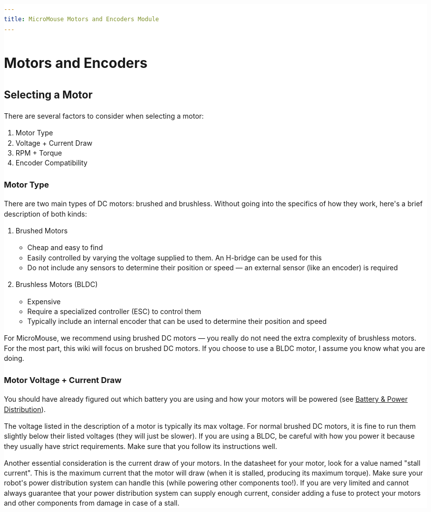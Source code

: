 ```yaml
---
title: MicroMouse Motors and Encoders Module
---
```


# Motors and Encoders

## Selecting a Motor

There are several factors to consider when selecting a motor:

1. Motor Type
2. Voltage + Current Draw
3. RPM + Torque
4. Encoder Compatibility

### Motor Type

There are two main types of DC motors: brushed and brushless.
Without going into the specifics of how they work, here's a brief description of both kinds:

1. Brushed Motors
    - Cheap and easy to find
    - Easily controlled by varying the voltage supplied to them. An H-bridge can be used for this
    - Do not include any sensors to determine their position or speed — an external sensor (like an encoder) is required

2. Brushless Motors (BLDC)
    - Expensive
    - Require a specialized controller (ESC) to control them
    - Typically include an internal encoder that can be used to determine their position and speed

For MicroMouse, we recommend using brushed DC motors — you really do not need the extra complexity of brushless motors. For the most part, this wiki will focus on brushed DC motors. If you choose to use a BLDC motor, I assume you know what you are doing.

### Motor Voltage + Current Draw

You should have already figured out which battery you are using and how your motors will be powered (see [Battery & Power Distribution](battery-and-power-distribution.md)).  

The voltage listed in the description of a motor is typically its max voltage. For normal brushed DC motors, it is fine to run them slightly below their listed voltages (they will just be slower). 
If you are using a BLDC, be careful with how you power it because they usually have strict requirements. Make sure that you follow its instructions well. 

Another essential consideration is the current draw of your motors. In the datasheet for your motor, look for a value named "stall current". This is the maximum current that the motor will draw (when it is stalled, producing its maximum torque). Make sure your robot's power distribution system can handle this (while powering other components too!). If you are very limited and cannot always guarantee that your power distribution system can supply enough current, consider adding a fuse to protect your motors and other components from damage in case of a stall.
